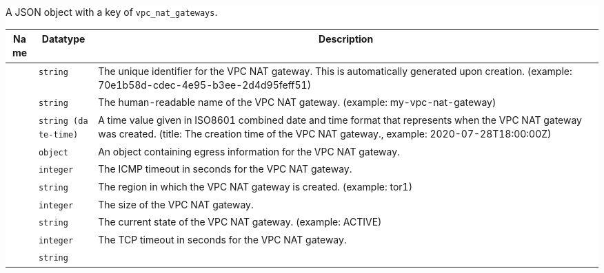 <TabItem value="vpcnatgateways_list">

A JSON object with a key of `vpc_nat_gateways`.

<table>
<thead>
    <tr>
    <th>Name</th>
    <th>Datatype</th>
    <th>Description</th>
    </tr>
</thead>
<tbody>
<tr>
    <td><CopyableCode code="id" /></td>
    <td><code>string</code></td>
    <td>The unique identifier for the VPC NAT gateway. This is automatically generated upon creation. (example: 70e1b58d-cdec-4e95-b3ee-2d4d95feff51)</td>
</tr>
<tr>
    <td><CopyableCode code="name" /></td>
    <td><code>string</code></td>
    <td>The human-readable name of the VPC NAT gateway. (example: my-vpc-nat-gateway)</td>
</tr>
<tr>
    <td><CopyableCode code="created_at" /></td>
    <td><code>string (date-time)</code></td>
    <td>A time value given in ISO8601 combined date and time format that represents when the VPC NAT gateway was created. (title: The creation time of the VPC NAT gateway., example: 2020-07-28T18:00:00Z)</td>
</tr>
<tr>
    <td><CopyableCode code="egresses" /></td>
    <td><code>object</code></td>
    <td>An object containing egress information for the VPC NAT gateway.</td>
</tr>
<tr>
    <td><CopyableCode code="icmp_timeout_seconds" /></td>
    <td><code>integer</code></td>
    <td>The ICMP timeout in seconds for the VPC NAT gateway.</td>
</tr>
<tr>
    <td><CopyableCode code="region" /></td>
    <td><code>string</code></td>
    <td>The region in which the VPC NAT gateway is created. (example: tor1)</td>
</tr>
<tr>
    <td><CopyableCode code="size" /></td>
    <td><code>integer</code></td>
    <td>The size of the VPC NAT gateway.</td>
</tr>
<tr>
    <td><CopyableCode code="state" /></td>
    <td><code>string</code></td>
    <td>The current state of the VPC NAT gateway. (example: ACTIVE)</td>
</tr>
<tr>
    <td><CopyableCode code="tcp_timeout_seconds" /></td>
    <td><code>integer</code></td>
    <td>The TCP timeout in seconds for the VPC NAT gateway.</td>
</tr>
<tr>
    <td><CopyableCode code="type" /></td>
    <td><code>string</code></td>